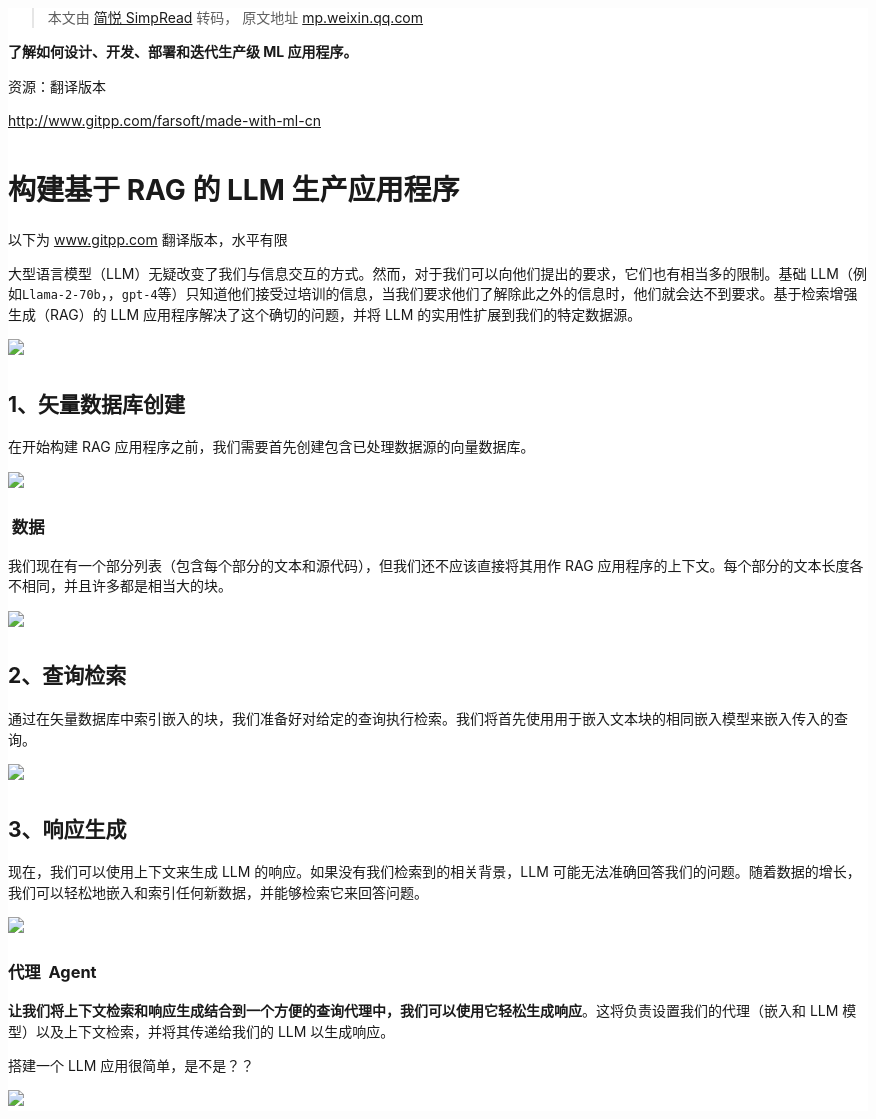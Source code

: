 > 本文由 [简悦 SimpRead](http://ksria.com/simpread/) 转码， 原文地址 [mp.weixin.qq.com](https://mp.weixin.qq.com/s?__biz=Mzk0MjU3ODc5OQ==&mid=2247485272&idx=1&sn=ff6a1b126047553b99212b9714927f15&chksm=c2c04a58f5b7c34e889a29f2aa9712ca6b5426c29d32dfaabb2a8755e36072db1eb89b1c4770&mpshare=1&scene=1&srcid=0129C0nEFriuQm2aGkaqNF7A&sharer_shareinfo=3ae142f2d20d7bd99d48a6c4d60509ef&sharer_shareinfo_first=3ae142f2d20d7bd99d48a6c4d60509ef#rd)

**了解如何设计、开发、部署和迭代生产级 ML 应用程序。**

资源：翻译版本  

http://www.gitpp.com/farsoft/made-with-ml-cn

构建基于 RAG 的 LLM 生产应用程序
=====================

以下为 www.gitpp.com 翻译版本，水平有限  

大型语言模型（LLM）无疑改变了我们与信息交互的方式。然而，对于我们可以向他们提出的要求，它们也有相当多的限制。基础 LLM（例如`Llama-2-70b`，，`gpt-4`等）只知道他们接受过培训的信息，当我们要求他们了解除此之外的信息时，他们就会达不到要求。基于检索增强生成（RAG）的 LLM 应用程序解决了这个确切的问题，并将 LLM 的实用性扩展到我们的特定数据源。 

![](https://mmbiz.qpic.cn/mmbiz_png/qt08A648NlPsrdZApbdNiar0I01ayj5m3iadfJibTAtRDlMbwQhWZcxibOr2FewQWNl3Pc0FxwxLtXTeW0Ux3FNnSw/640?wx_fmt=png&from=appmsg)

1、矢量数据库创建
---------

在开始构建 RAG 应用程序之前，我们需要首先创建包含已处理数据源的向量数据库。

![](https://mmbiz.qpic.cn/mmbiz_png/qt08A648NlPsrdZApbdNiar0I01ayj5m3EPDvBJrEhj2EAyqnMYAEaOiaO7uz6U5qgduanVValcO7vb7jKGZVsGQ/640?wx_fmt=png&from=appmsg)

###  数据

我们现在有一个部分列表（包含每个部分的文本和源代码），但我们还不应该直接将其用作 RAG 应用程序的上下文。每个部分的文本长度各不相同，并且许多都是相当大的块。 

![](https://mmbiz.qpic.cn/mmbiz_png/qt08A648NlPsrdZApbdNiar0I01ayj5m3HMJOznbZNIVdIAjzmS5DUibXAfAaFtETy7fcICWYWNuyDDSyJBp5v9g/640?wx_fmt=png&from=appmsg)

2、查询检索
------

通过在矢量数据库中索引嵌入的块，我们准备好对给定的查询执行检索。我们将首先使用用于嵌入文本块的相同嵌入模型来嵌入传入的查询。

![](https://mmbiz.qpic.cn/mmbiz_png/qt08A648NlPsrdZApbdNiar0I01ayj5m3FoxmO8ibhW6sN4zEXXbeRdCpuPnlXiavzv8OfKghJUHKDucPlc1KMGsQ/640?wx_fmt=png&from=appmsg)

3、响应生成
------

现在，我们可以使用上下文来生成 LLM 的响应。如果没有我们检索到的相关背景，LLM 可能无法准确回答我们的问题。随着数据的增长，我们可以轻松地嵌入和索引任何新数据，并能够检索它来回答问题。

![](https://mmbiz.qpic.cn/mmbiz_png/qt08A648NlPsrdZApbdNiar0I01ayj5m3AvVj7MmJDjMz1yC337ryFzJ7RSxAAGaibpPdLDc82YnibTu1j7Npuibjg/640?wx_fmt=png&from=appmsg)

### 代理  Agent

**让我们将上下文检索和响应生成结合到一个方便的查询代理中，我们可以使用它轻松生成响应**。这将负责设置我们的代理（嵌入和 LLM 模型）以及上下文检索，并将其传递给我们的 LLM 以生成响应。

搭建一个 LLM 应用很简单，是不是？？  

![](https://mmbiz.qpic.cn/mmbiz_png/qt08A648NlPsrdZApbdNiar0I01ayj5m30amZ21tYxLyyVVfib9vwLQ38Cbs3mr9ZLu6Aq54ibKQd3wX1cRBCGYuA/640?wx_fmt=png&from=appmsg)
